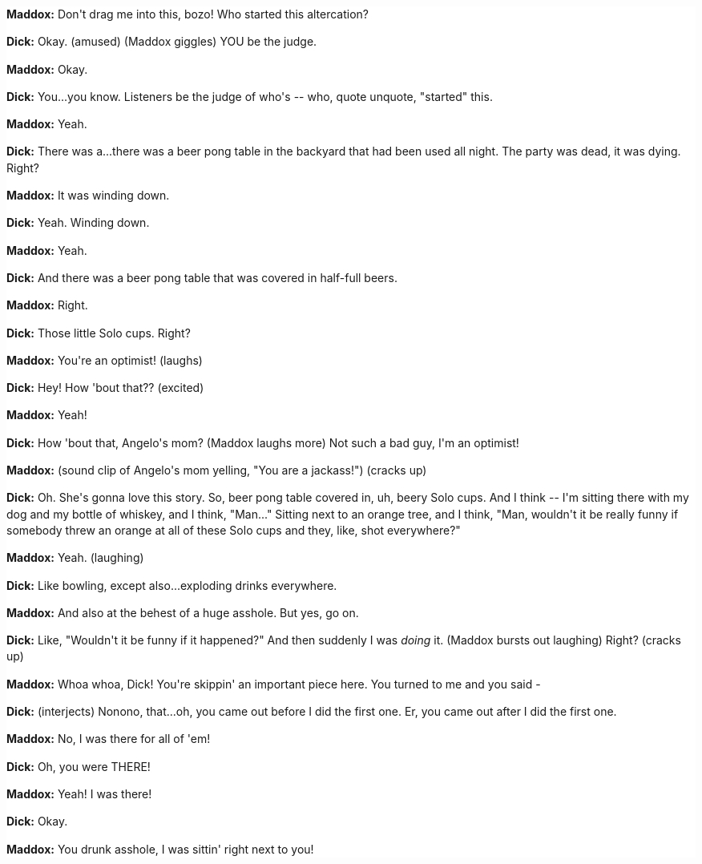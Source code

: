 **Maddox:** Don't drag me into this, bozo! Who started this altercation?

**Dick:** Okay. (amused) (Maddox giggles) YOU be the judge.

**Maddox:** Okay.

**Dick:** You...you know. Listeners be the judge of who's -- who, quote unquote, "started" this.

**Maddox:** Yeah.

**Dick:** There was a...there was a beer pong table in the backyard that had been used all night. The party was dead, it was dying. Right?

**Maddox:** It was winding down.

**Dick:** Yeah. Winding down.

**Maddox:** Yeah.

**Dick:** And there was a beer pong table that was covered in half-full beers.

**Maddox:** Right.

**Dick:** Those little Solo cups. Right?

**Maddox:** You're an optimist! (laughs)

**Dick:** Hey! How 'bout that?? (excited)

**Maddox:** Yeah!

**Dick:** How 'bout that, Angelo's mom? (Maddox laughs more) Not such a bad guy, I'm an optimist!

**Maddox:** (sound clip of Angelo's mom yelling, "You are a jackass!") (cracks up)

**Dick:** Oh. She's gonna love this story. So, beer pong table covered in, uh, beery Solo cups. And I think -- I'm sitting there with my dog and my bottle of whiskey, and I think, "Man..." Sitting next to an orange tree, and I think, "Man, wouldn't it be really funny if somebody threw an orange at all of these Solo cups and they, like, shot everywhere?"

**Maddox:** Yeah. (laughing)

**Dick:** Like bowling, except also...exploding drinks everywhere.

**Maddox:** And also at the behest of a huge asshole. But yes, go on.

**Dick:** Like, "Wouldn't it be funny if it happened?" And then suddenly I was *doing* it. (Maddox bursts out laughing) Right? (cracks up)

**Maddox:** Whoa whoa, Dick! You're skippin' an important piece here. You turned to me and you said -

**Dick:** (interjects) Nonono, that...oh, you came out before I did the first one. Er, you came out after I did the first one.

**Maddox:** No, I was there for all of 'em!

**Dick:** Oh, you were THERE!

**Maddox:** Yeah! I was there!

**Dick:** Okay.

**Maddox:** You drunk asshole, I was sittin' right next to you!
